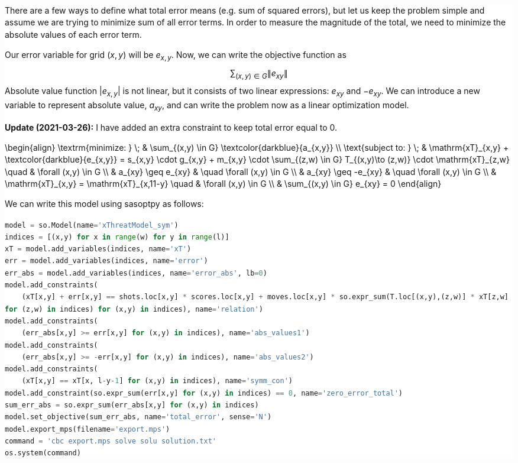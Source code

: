 There are a few ways to define what total error means (e.g. sum of squared errors), but let us keep the problem simple and assume we are trying to minimize sum of all error terms.
In order to measure the magnitude of the total, we need to minimize the absolute values of each error term.

Our error variable for grid $(x,y)$ will be $e_{x,y}$.
Now, we can write the objective function as
$$
\sum_{(x,y) \in G} \|e_{xy}\|
$$
Absolute value function $|e_{x,y}|$ is not linear, but it consists of two linear expressions: $e_{xy}$ and $-e_{xy}$.
We can introduce a new variable to represent absolute value, $a_{xy}$, and can write the problem now as a linear optimization model.

<div class="alert alert-info" role="alert">
  <b>Update (2021-03-26):</b> I have added an extra constraint to keep total error equal to 0.
</div>

<p class="x-scroll">
\begin{align}
\textrm{minimize: } \; & \sum_{(x,y) \in G} \textcolor{darkblue}{a_{x,y}} \\
\text{subject to: } \; 
& \mathrm{xT}_{x,y} + \textcolor{darkblue}{e_{x,y}} = s_{x,y} \cdot g_{x,y}   + m_{x,y} \cdot \sum_{(z,w) \in G} T_{(x,y)\to (z,w)} \cdot \mathrm{xT}_{z,w} \quad & \forall (x,y) \in G \\
& a_{xy} \geq e_{xy} & \quad \forall (x,y) \in G \\
& a_{xy} \geq -e_{xy} & \quad \forall (x,y) \in G \\
& \mathrm{xT}_{x,y} = \mathrm{xT}_{x,11-y} \quad & \forall (x,y) \in G \\
& \sum_{(x,y) \in G} e_{xy} = 0
\end{align}
</p>

We can write this model using sasoptpy as follows:

``` python
model = so.Model(name='xThreatModel_sym')
indices = [(x,y) for x in range(w) for y in range(l)]
xT = model.add_variables(indices, name='xT')
err = model.add_variables(indices, name='error')
err_abs = model.add_variables(indices, name='error_abs', lb=0)
model.add_constraints(
    (xT[x,y] + err[x,y] == shots.loc[x,y] * scores.loc[x,y] + moves.loc[x,y] * so.expr_sum(T.loc[(x,y),(z,w)] * xT[z,w] for (z,w) in indices) for (x,y) in indices), name='relation')
model.add_constraints(
    (err_abs[x,y] >= err[x,y] for (x,y) in indices), name='abs_values1')
model.add_constraints(
    (err_abs[x,y] >= -err[x,y] for (x,y) in indices), name='abs_values2')
model.add_constraints(
    (xT[x,y] == xT[x, l-y-1] for (x,y) in indices), name='symm_con')
model.add_constraint(so.expr_sum(err[x,y] for (x,y) in indices) == 0, name='zero_error_total')
sum_err_abs = so.expr_sum(err_abs[x,y] for (x,y) in indices)
model.set_objective(sum_err_abs, name='total_error', sense='N')
model.export_mps(filename='export.mps')
command = 'cbc export.mps solve solu solution.txt'
os.system(command)
```
